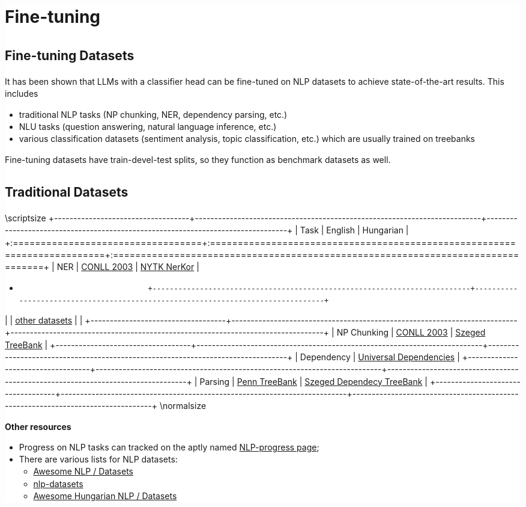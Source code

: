 # Fine-tuning

## Fine-tuning Datasets

It has been shown that LLMs with a classifier head can be fine-tuned on NLP
datasets to achieve state-of-the-art results. This includes

- traditional NLP tasks (NP chunking, NER, dependency parsing, etc.)
- NLU tasks (question answering, natural language inference, etc.)
- various classification datasets (sentiment analysis, topic classification, etc.)
which are usually trained
on treebanks 

Fine-tuning datasets have train-devel-test splits, so they function as benchmark
datasets as well.

## Traditional Datasets

\scriptsize
+-----------------------------------+--------------------------------------------------------------------------+---------------------------------------------------------------------------------+
| Task                              | English                                                                  | Hungarian                                                                       |
+:==================================+:=========================================================================+:================================================================================+
| NER                               | [CONLL 2003](https://huggingface.co/datasets/conll2003)                  | [NYTK NerKor](https://github.com/nytud/NYTK-NerKor)                             |
+                                   +--------------------------------------------------------------------------+---------------------------------------------------------------------------------+
|                                   | [other datasets](https://github.com/juand-r/entity-recognition-datasets) |                                                                                 |
+-----------------------------------+--------------------------------------------------------------------------+---------------------------------------------------------------------------------+
| NP Chunking                       | [CONLL 2003](https://huggingface.co/datasets/conll2003)                  | [Szeged TreeBank](https://rgai.inf.u-szeged.hu/node/113)                        |
+-----------------------------------+--------------------------------------------------------------------------+---------------------------------------------------------------------------------+
| Dependency                        | [Universal Dependencies](https://universaldependencies.org/)                                                                                               |
+-----------------------------------+--------------------------------------------------------------------------+---------------------------------------------------------------------------------+
| Parsing                           | [Penn TreeBank](https://catalog.ldc.upenn.edu/LDC99T42)                  | [Szeged Dependecy TreeBank](https://rgai.inf.u-szeged.hu/node/158)              |
+-----------------------------------+--------------------------------------------------------------------------+---------------------------------------------------------------------------------+
\normalsize

**Other resources**

- Progress on NLP tasks can tracked on the aptly named
[NLP-progress page](http://nlpprogress.com/);
- There are various lists for NLP datasets:
    - [Awesome NLP / Datasets](https://github.com/niderhoff/nlp-datasets)
    - [nlp-datasets](https://github.com/niderhoff/nlp-datasets)
    - [Awesome Hungarian NLP / Datasets](https://github.com/oroszgy/awesome-hungarian-nlp#datasets)
